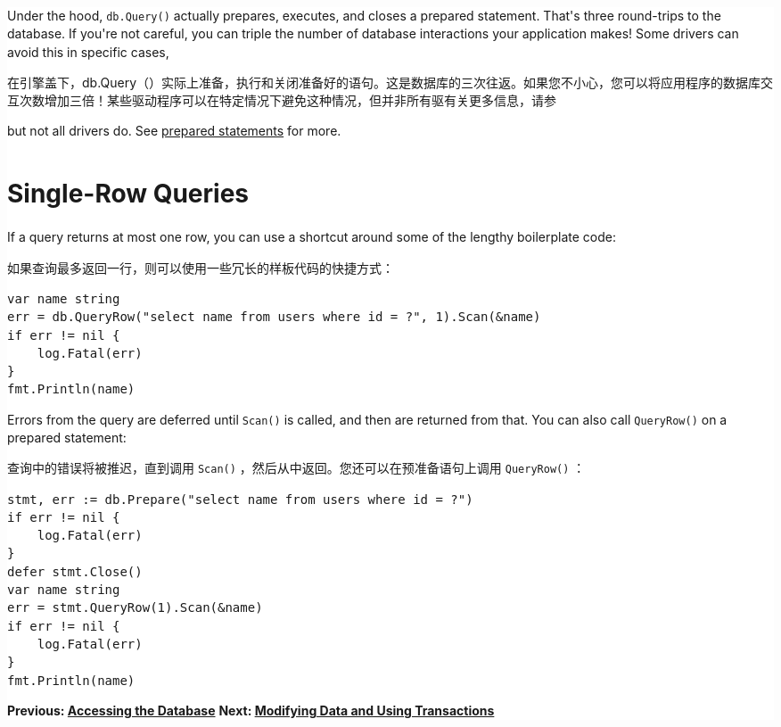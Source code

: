 Under the hood, `db.Query()` actually prepares, executes, and closes a prepared
statement. That's three round-trips to the database. If you're not careful, you
can triple the number of database interactions your application makes! Some
drivers can avoid this in specific cases,

在引擎盖下，db.Query（）实际上准备，执行和关闭准备好的语句。这是数据库的三次往返。如果您不小心，您可以将应用程序的数据库交互次数增加三倍！某些驱动程序可以在特定情况下避免这种情况，但并非所有驱有关更多信息，请参

but not all drivers do. See [prepared statements](prepared.html) for more.

Single-Row Queries
==================

If a query returns at most one row, you can use a shortcut around some of the
lengthy boilerplate code:

如果查询最多返回一行，则可以使用一些冗长的样板代码的快捷方式：

<pre class="prettyprint lang-go">
var name string
err = db.QueryRow("select name from users where id = ?", 1).Scan(&amp;name)
if err != nil {
	log.Fatal(err)
}
fmt.Println(name)
</pre>

Errors from the query are deferred until `Scan()` is called, and then are
returned from that. You can also call `QueryRow()` on a prepared statement:

查询中的错误将被推迟，直到调用 `Scan()` ，然后从中返回。您还可以在预准备语句上调用 `QueryRow()` ：

<pre class="prettyprint lang-go">
stmt, err := db.Prepare("select name from users where id = ?")
if err != nil {
	log.Fatal(err)
}
defer stmt.Close()
var name string
err = stmt.QueryRow(1).Scan(&amp;name)
if err != nil {
	log.Fatal(err)
}
fmt.Println(name)
</pre>

**Previous: [Accessing the Database](accessing.html)**
**Next: [Modifying Data and Using Transactions](modifying.html)**
